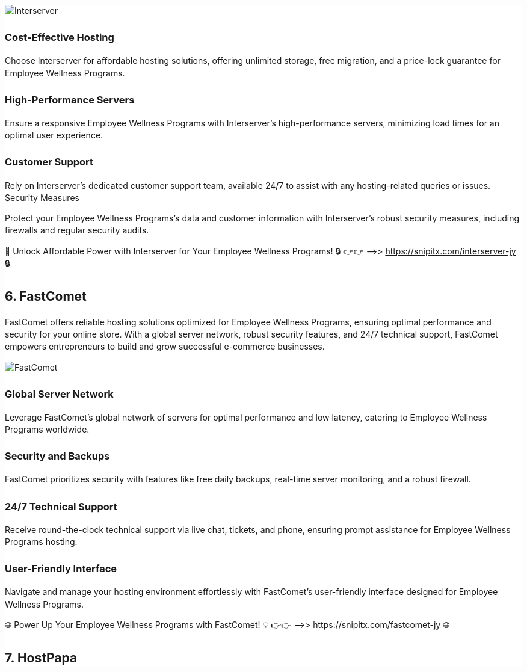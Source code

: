 ![Interserver](https://i.imgur.com/OM5dOEW.jpeg "Interserver Hosting")

### Cost-Effective Hosting
Choose Interserver for affordable hosting solutions, offering unlimited storage, free migration, and a price-lock guarantee for Employee Wellness Programs.

### High-Performance Servers
Ensure a responsive Employee Wellness Programs with Interserver’s high-performance servers, minimizing load times for an optimal user experience.

### Customer Support
Rely on Interserver’s dedicated customer support team, available 24/7 to assist with any hosting-related queries or issues.
Security Measures

Protect your Employee Wellness Programs’s data and customer information with Interserver’s robust security measures, including firewalls and regular security audits.

💸 Unlock Affordable Power with Interserver for Your Employee Wellness Programs! 🔒
👉👉 -->> https://snipitx.com/interserver-jy 🔒

## 6. FastComet

FastComet offers reliable hosting solutions optimized for Employee Wellness Programs, ensuring optimal performance and security for your online store. With a global server network, robust security features, and 24/7 technical support, FastComet empowers entrepreneurs to build and grow successful e-commerce businesses.

![FastComet](https://i.imgur.com/7qgXuWp.png "FastComet Hosting")

### Global Server Network
Leverage FastComet’s global network of servers for optimal performance and low latency, catering to Employee Wellness Programs worldwide.

### Security and Backups
FastComet prioritizes security with features like free daily backups, real-time server monitoring, and a robust firewall.

### 24/7 Technical Support
Receive round-the-clock technical support via live chat, tickets, and phone, ensuring prompt assistance for Employee Wellness Programs hosting.

### User-Friendly Interface
Navigate and manage your hosting environment effortlessly with FastComet’s user-friendly interface designed for Employee Wellness Programs.

🌐 Power Up Your Employee Wellness Programs with FastComet! 💡
👉👉 -->> https://snipitx.com/fastcomet-jy 🌐

## 7. HostPapa
